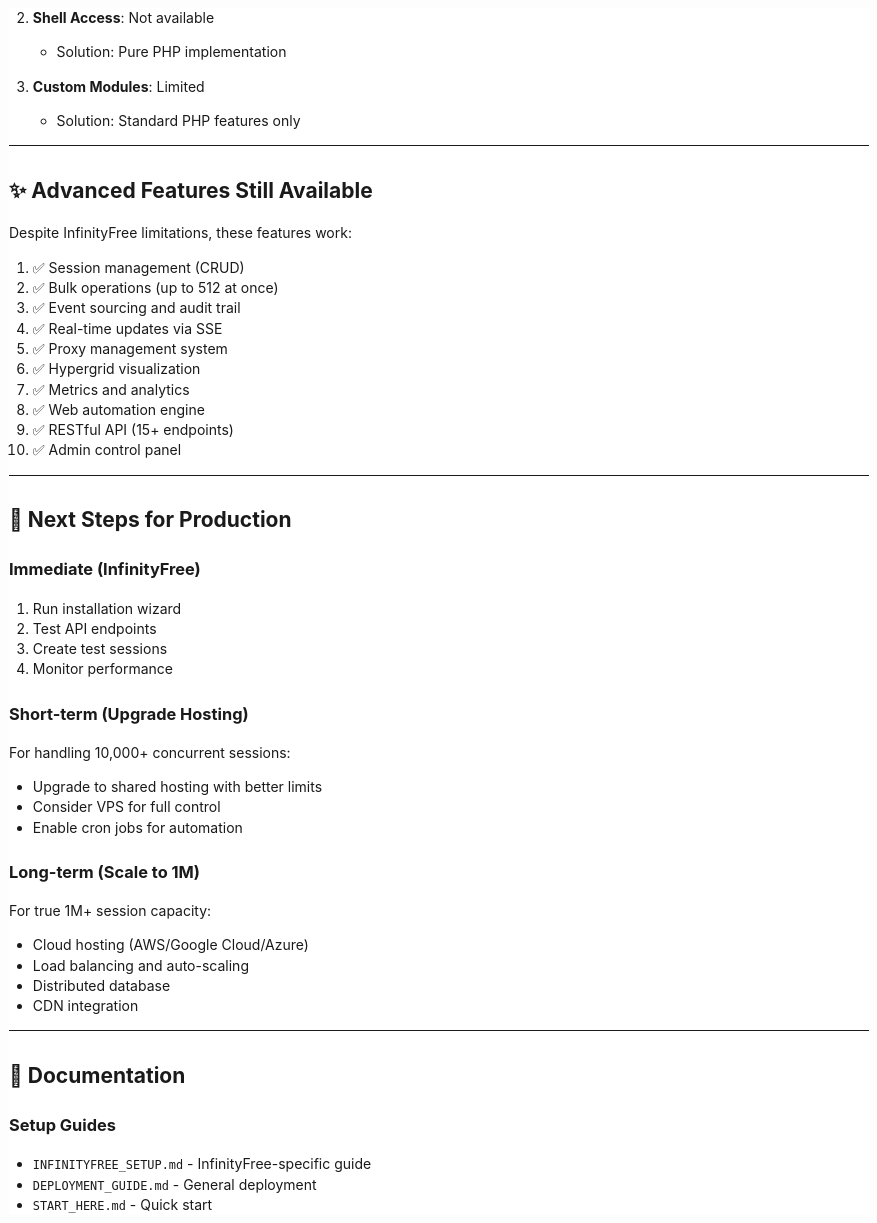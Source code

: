 2. **Shell Access**: Not available
   - Solution: Pure PHP implementation
   
3. **Custom Modules**: Limited
   - Solution: Standard PHP features only

---

## ✨ Advanced Features Still Available

Despite InfinityFree limitations, these features work:

1. ✅ Session management (CRUD)
2. ✅ Bulk operations (up to 512 at once)
3. ✅ Event sourcing and audit trail
4. ✅ Real-time updates via SSE
5. ✅ Proxy management system
6. ✅ Hypergrid visualization
7. ✅ Metrics and analytics
8. ✅ Web automation engine
9. ✅ RESTful API (15+ endpoints)
10. ✅ Admin control panel

---

## 🎯 Next Steps for Production

### Immediate (InfinityFree)
1. Run installation wizard
2. Test API endpoints
3. Create test sessions
4. Monitor performance

### Short-term (Upgrade Hosting)
For handling 10,000+ concurrent sessions:
- Upgrade to shared hosting with better limits
- Consider VPS for full control
- Enable cron jobs for automation

### Long-term (Scale to 1M)
For true 1M+ session capacity:
- Cloud hosting (AWS/Google Cloud/Azure)
- Load balancing and auto-scaling
- Distributed database
- CDN integration

---

## 📖 Documentation

### Setup Guides
- `INFINITYFREE_SETUP.md` - InfinityFree-specific guide
- `DEPLOYMENT_GUIDE.md` - General deployment
- `START_HERE.md` - Quick start
